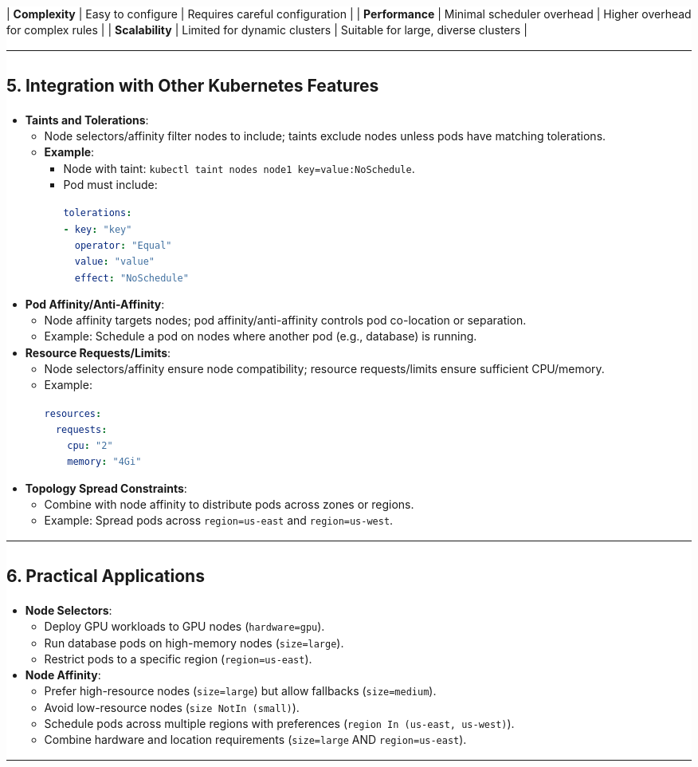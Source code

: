 | **Complexity**                | Easy to configure                            | Requires careful configuration                |
| **Performance**               | Minimal scheduler overhead                    | Higher overhead for complex rules             |
| **Scalability**               | Limited for dynamic clusters                  | Suitable for large, diverse clusters           |

---

## 5. Integration with Other Kubernetes Features
- **Taints and Tolerations**:
  - Node selectors/affinity filter nodes to include; taints exclude nodes unless pods have matching tolerations.
  - **Example**:
    - Node with taint: `kubectl taint nodes node1 key=value:NoSchedule`.
    - Pod must include:
      ```yaml
      tolerations:
      - key: "key"
        operator: "Equal"
        value: "value"
        effect: "NoSchedule"
      ```
- **Pod Affinity/Anti-Affinity**:
  - Node affinity targets nodes; pod affinity/anti-affinity controls pod co-location or separation.
  - Example: Schedule a pod on nodes where another pod (e.g., database) is running.
- **Resource Requests/Limits**:
  - Node selectors/affinity ensure node compatibility; resource requests/limits ensure sufficient CPU/memory.
  - Example:
    ```yaml
    resources:
      requests:
        cpu: "2"
        memory: "4Gi"
    ```
- **Topology Spread Constraints**:
  - Combine with node affinity to distribute pods across zones or regions.
  - Example: Spread pods across `region=us-east` and `region=us-west`.

---

## 6. Practical Applications
- **Node Selectors**:
  - Deploy GPU workloads to GPU nodes (`hardware=gpu`).
  - Run database pods on high-memory nodes (`size=large`).
  - Restrict pods to a specific region (`region=us-east`).
- **Node Affinity**:
  - Prefer high-resource nodes (`size=large`) but allow fallbacks (`size=medium`).
  - Avoid low-resource nodes (`size NotIn (small)`).
  - Schedule pods across multiple regions with preferences (`region In (us-east, us-west)`).
  - Combine hardware and location requirements (`size=large` AND `region=us-east`).

---